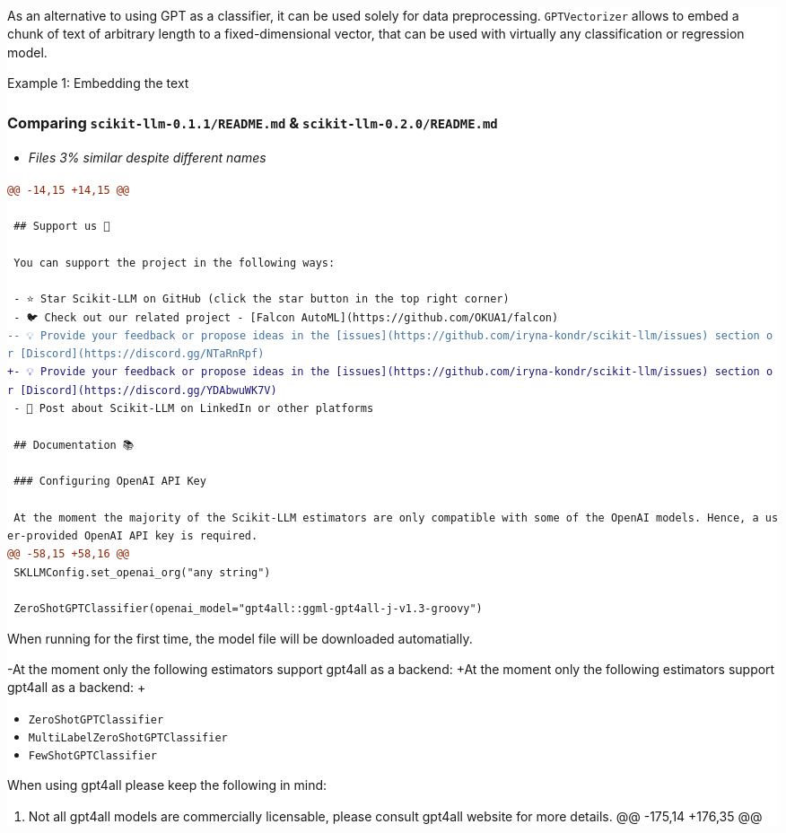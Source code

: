  As an alternative to using GPT as a classifier, it can be used solely for data preprocessing. `GPTVectorizer` allows to embed a chunk of text of arbitrary length to a fixed-dimensional vector, that can be used with virtually any classification or regression model.
 
 Example 1: Embedding the text
 
 ```python
```

### Comparing `scikit-llm-0.1.1/README.md` & `scikit-llm-0.2.0/README.md`

 * *Files 3% similar despite different names*

```diff
@@ -14,15 +14,15 @@
 
 ## Support us 🤝
 
 You can support the project in the following ways:
 
 - ⭐ Star Scikit-LLM on GitHub (click the star button in the top right corner)
 - 🐦 Check out our related project - [Falcon AutoML](https://github.com/OKUA1/falcon)
-- 💡 Provide your feedback or propose ideas in the [issues](https://github.com/iryna-kondr/scikit-llm/issues) section or [Discord](https://discord.gg/NTaRnRpf)
+- 💡 Provide your feedback or propose ideas in the [issues](https://github.com/iryna-kondr/scikit-llm/issues) section or [Discord](https://discord.gg/YDAbwuWK7V)
 - 🔗 Post about Scikit-LLM on LinkedIn or other platforms
 
 ## Documentation 📚
 
 ### Configuring OpenAI API Key
 
 At the moment the majority of the Scikit-LLM estimators are only compatible with some of the OpenAI models. Hence, a user-provided OpenAI API key is required.
@@ -58,15 +58,16 @@
 SKLLMConfig.set_openai_org("any string")
 
 ZeroShotGPTClassifier(openai_model="gpt4all::ggml-gpt4all-j-v1.3-groovy")
 ```
 
 When running for the first time, the model file will be downloaded automatially.
 
-At the moment only the following estimators support gpt4all as a backend: 
+At the moment only the following estimators support gpt4all as a backend:
+
 - `ZeroShotGPTClassifier`
 - `MultiLabelZeroShotGPTClassifier`
 - `FewShotGPTClassifier`
 
 When using gpt4all please keep the following in mind:
 
 1. Not all gpt4all models are commercially licensable, please consult gpt4all website for more details.
@@ -175,14 +176,35 @@
 